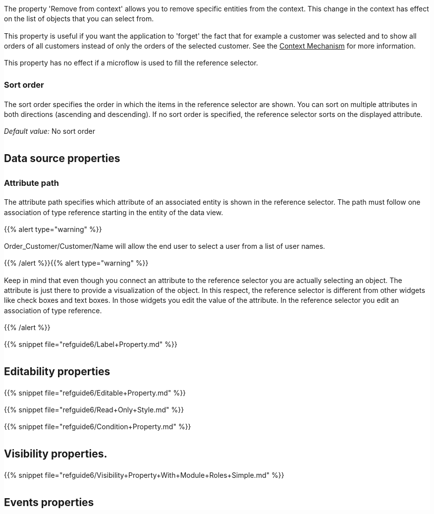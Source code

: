 The property 'Remove from context' allows you to remove specific entities from the context. This change in the context has effect on the list of objects that you can select from.

This property is useful if you want the application to 'forget' the fact that for example a customer was selected and to show all orders of all customers instead of only the orders of the selected customer. See the [Context Mechanism](context-mechanism) for more information.

This property has no effect if a microflow is used to fill the reference selector.

### Sort order

The sort order specifies the order in which the items in the reference selector are shown. You can sort on multiple attributes in both directions (ascending and descending). If no sort order is specified, the reference selector sorts on the displayed attribute.

_Default value:_ No sort order

## Data source properties

### Attribute path

The attribute path specifies which attribute of an associated entity is shown in the reference selector. The path must follow one association of type reference starting in the entity of the data view.

{{% alert type="warning" %}}

Order_Customer/Customer/Name will allow the end user to select a user from a list of user names.

{{% /alert %}}{{% alert type="warning" %}}

Keep in mind that even though you connect an attribute to the reference selector you are actually selecting an object. The attribute is just there to provide a visualization of the object. In this respect, the reference selector is different from other widgets like check boxes and text boxes. In those widgets you edit the value of the attribute. In the reference selector you edit an association of type reference.

{{% /alert %}}

{{% snippet file="refguide6/Label+Property.md" %}}

## Editability properties

{{% snippet file="refguide6/Editable+Property.md" %}}

{{% snippet file="refguide6/Read+Only+Style.md" %}}

{{% snippet file="refguide6/Condition+Property.md" %}}

## Visibility properties.

{{% snippet file="refguide6/Visibility+Property+With+Module+Roles+Simple.md" %}}

## Events properties
